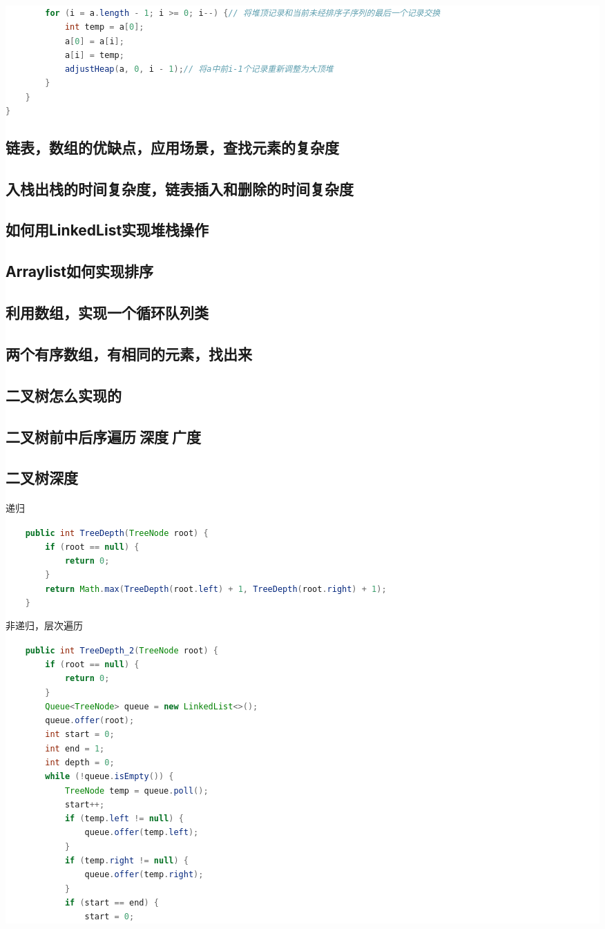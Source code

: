 ```java
        for (i = a.length - 1; i >= 0; i--) {// 将堆顶记录和当前未经排序子序列的最后一个记录交换
            int temp = a[0];
            a[0] = a[i];
            a[i] = temp;
            adjustHeap(a, 0, i - 1);// 将a中前i-1个记录重新调整为大顶堆
        }
    }
} 
```

## 链表，数组的优缺点，应用场景，查找元素的复杂度

## 入栈出栈的时间复杂度，链表插入和删除的时间复杂度

## 如何用LinkedList实现堆栈操作

## Arraylist如何实现排序

## 利用数组，实现一个循环队列类

## 两个有序数组，有相同的元素，找出来

## 二叉树怎么实现的

## 二叉树前中后序遍历 深度 广度

## 二叉树深度
递归
```java
    public int TreeDepth(TreeNode root) {
        if (root == null) {
            return 0;
        }
        return Math.max(TreeDepth(root.left) + 1, TreeDepth(root.right) + 1);
    }
```
非递归，层次遍历
```java
    public int TreeDepth_2(TreeNode root) {
        if (root == null) {
            return 0;
        }
        Queue<TreeNode> queue = new LinkedList<>();
        queue.offer(root);
        int start = 0;
        int end = 1;
        int depth = 0;
        while (!queue.isEmpty()) {
            TreeNode temp = queue.poll();
            start++;
            if (temp.left != null) {
                queue.offer(temp.left);
            }
            if (temp.right != null) {
                queue.offer(temp.right);
            }
            if (start == end) {
                start = 0;
```